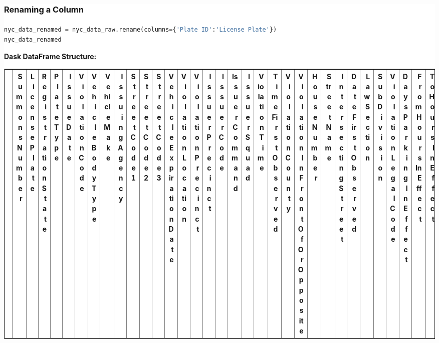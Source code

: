 
### Renaming a Column


```python
nyc_data_renamed = nyc_data_raw.rename(columns={'Plate ID':'License Plate'})
nyc_data_renamed
```




<div><strong>Dask DataFrame Structure:</strong></div>
<div>
<style scoped>
    .dataframe tbody tr th:only-of-type {
        vertical-align: middle;
    }

    .dataframe tbody tr th {
        vertical-align: top;
    }

    .dataframe thead th {
        text-align: right;
    }
</style>
<table border="1" class="dataframe">
  <thead>
    <tr style="text-align: right;">
      <th></th>
      <th>Summons Number</th>
      <th>License Plate</th>
      <th>Registration State</th>
      <th>Plate Type</th>
      <th>Issue Date</th>
      <th>Violation Code</th>
      <th>Vehicle Body Type</th>
      <th>Vehicle Make</th>
      <th>Issuing Agency</th>
      <th>Street Code1</th>
      <th>Street Code2</th>
      <th>Street Code3</th>
      <th>Vehicle Expiration Date</th>
      <th>Violation Location</th>
      <th>Violation Precinct</th>
      <th>Issuer Precinct</th>
      <th>Issuer Code</th>
      <th>Issuer Command</th>
      <th>Issuer Squad</th>
      <th>Violation Time</th>
      <th>Time First Observed</th>
      <th>Violation County</th>
      <th>Violation In Front Of Or Opposite</th>
      <th>House Number</th>
      <th>Street Name</th>
      <th>Intersecting Street</th>
      <th>Date First Observed</th>
      <th>Law Section</th>
      <th>Sub Division</th>
      <th>Violation Legal Code</th>
      <th>Days Parking In Effect</th>
      <th>From Hours In Effect</th>
      <th>To Hours In Effect</th>
      <th>Vehicle Color</th>
      <th>Unregistered Vehicle?</th>
      <th>Vehicle Year</th>